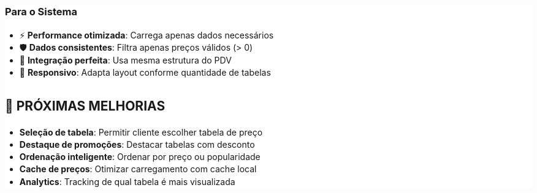 ### **Para o Sistema**
- ⚡ **Performance otimizada**: Carrega apenas dados necessários
- 🛡️ **Dados consistentes**: Filtra apenas preços válidos (> 0)
- 🔄 **Integração perfeita**: Usa mesma estrutura do PDV
- 📱 **Responsivo**: Adapta layout conforme quantidade de tabelas

## 🔮 **PRÓXIMAS MELHORIAS**

- **Seleção de tabela**: Permitir cliente escolher tabela de preço
- **Destaque de promoções**: Destacar tabelas com desconto
- **Ordenação inteligente**: Ordenar por preço ou popularidade
- **Cache de preços**: Otimizar carregamento com cache local
- **Analytics**: Tracking de qual tabela é mais visualizada
